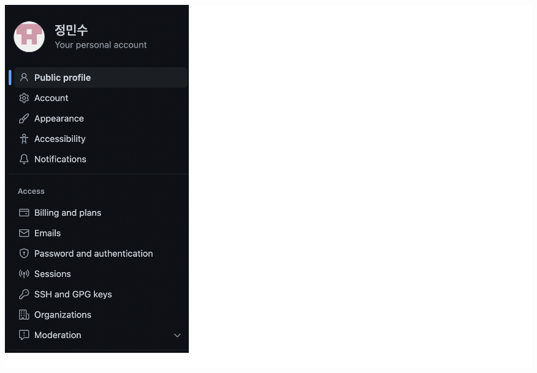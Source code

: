 <img  src="https://github.com/dametimeee/dametimeee.github.io/blob/master/assets/img/post-image/git/2.png?raw=true"  width="300"><br>
<br>
